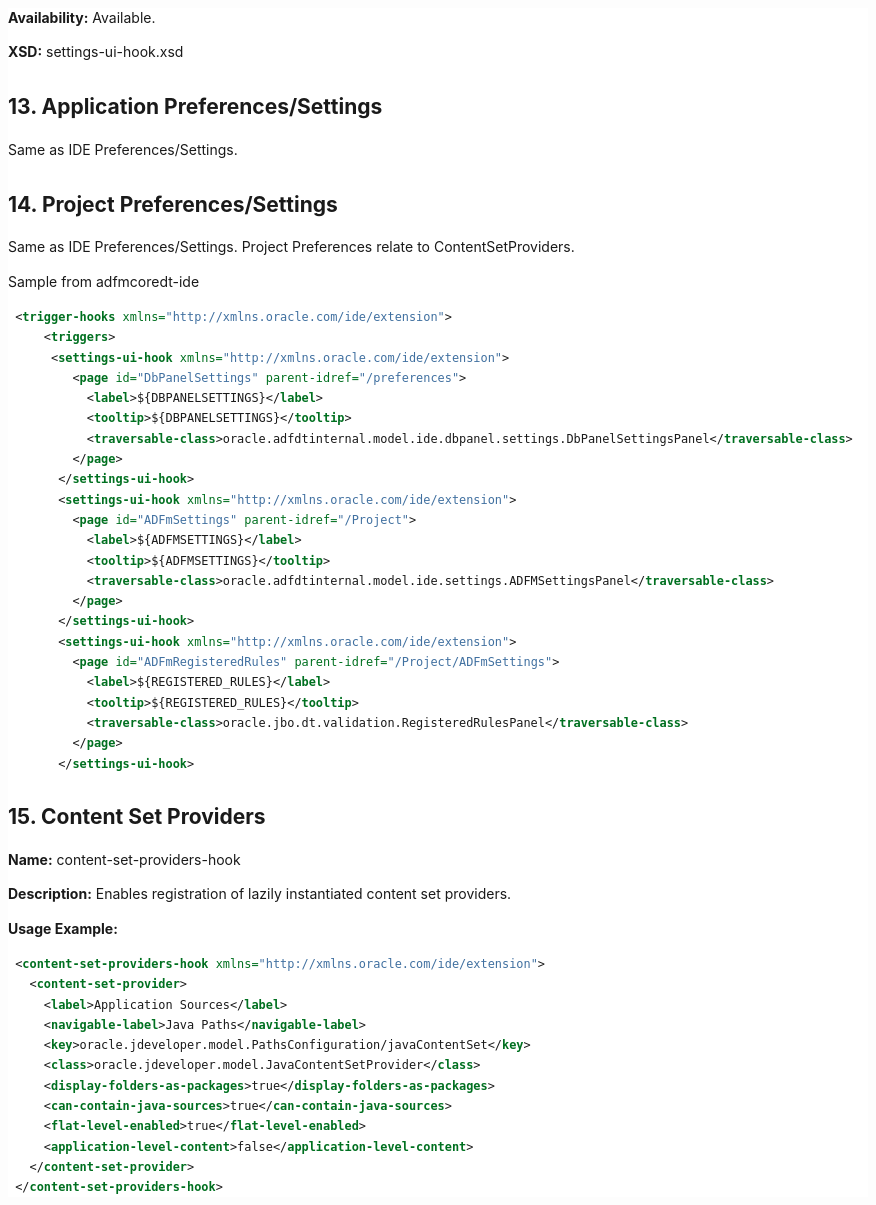 ```xml
 ```

**Availability:** Available.

**XSD:** settings-ui-hook.xsd

## 13. Application Preferences/Settings

Same as IDE Preferences/Settings.

## 14. Project Preferences/Settings

Same as IDE Preferences/Settings. Project Preferences relate to ContentSetProviders.

Sample from adfmcoredt-ide

```xml
 <trigger-hooks xmlns="http://xmlns.oracle.com/ide/extension">
     <triggers>
      <settings-ui-hook xmlns="http://xmlns.oracle.com/ide/extension">
         <page id="DbPanelSettings" parent-idref="/preferences">
           <label>${DBPANELSETTINGS}</label>
           <tooltip>${DBPANELSETTINGS}</tooltip>
           <traversable-class>oracle.adfdtinternal.model.ide.dbpanel.settings.DbPanelSettingsPanel</traversable-class>
         </page>
       </settings-ui-hook>
       <settings-ui-hook xmlns="http://xmlns.oracle.com/ide/extension">
         <page id="ADFmSettings" parent-idref="/Project">
           <label>${ADFMSETTINGS}</label>
           <tooltip>${ADFMSETTINGS}</tooltip>
           <traversable-class>oracle.adfdtinternal.model.ide.settings.ADFMSettingsPanel</traversable-class>
         </page>
       </settings-ui-hook>
       <settings-ui-hook xmlns="http://xmlns.oracle.com/ide/extension">
         <page id="ADFmRegisteredRules" parent-idref="/Project/ADFmSettings">
           <label>${REGISTERED_RULES}</label>
           <tooltip>${REGISTERED_RULES}</tooltip>
           <traversable-class>oracle.jbo.dt.validation.RegisteredRulesPanel</traversable-class>
         </page>
       </settings-ui-hook>
````

## 15. Content Set Providers

**Name:** content-set-providers-hook 

**Description:** Enables registration of lazily instantiated content set providers. 

**Usage Example:**

```xml
 <content-set-providers-hook xmlns="http://xmlns.oracle.com/ide/extension">
   <content-set-provider>
     <label>Application Sources</label>
     <navigable-label>Java Paths</navigable-label>
     <key>oracle.jdeveloper.model.PathsConfiguration/javaContentSet</key>
     <class>oracle.jdeveloper.model.JavaContentSetProvider</class>
     <display-folders-as-packages>true</display-folders-as-packages>
     <can-contain-java-sources>true</can-contain-java-sources>
     <flat-level-enabled>true</flat-level-enabled>
     <application-level-content>false</application-level-content>
   </content-set-provider>
 </content-set-providers-hook>
```
